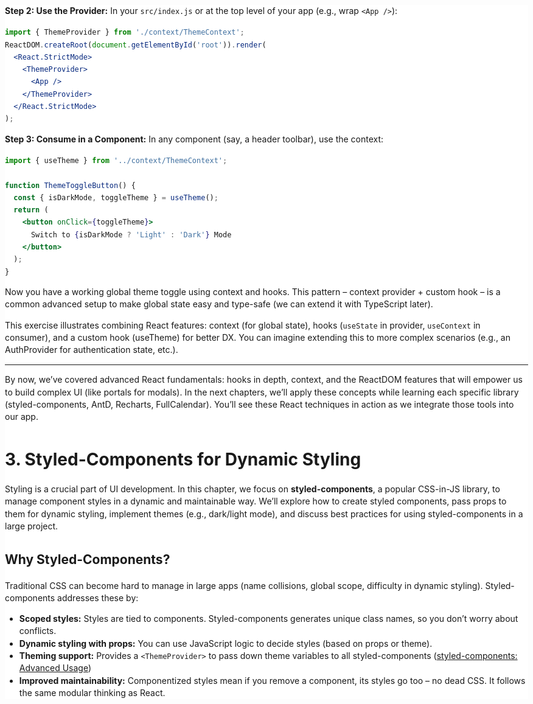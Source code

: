 **Step 2: Use the Provider:** In your `src/index.js` or at the top level of your app (e.g., wrap `<App />`):
```jsx
import { ThemeProvider } from './context/ThemeContext';
ReactDOM.createRoot(document.getElementById('root')).render(
  <React.StrictMode>
    <ThemeProvider>
      <App />
    </ThemeProvider>
  </React.StrictMode>
);
```

**Step 3: Consume in a Component:** In any component (say, a header toolbar), use the context:
```jsx
import { useTheme } from '../context/ThemeContext';

function ThemeToggleButton() {
  const { isDarkMode, toggleTheme } = useTheme();
  return (
    <button onClick={toggleTheme}>
      Switch to {isDarkMode ? 'Light' : 'Dark'} Mode
    </button>
  );
}
```
Now you have a working global theme toggle using context and hooks. This pattern – context provider + custom hook – is a common advanced setup to make global state easy and type-safe (we can extend it with TypeScript later).

This exercise illustrates combining React features: context (for global state), hooks (`useState` in provider, `useContext` in consumer), and a custom hook (useTheme) for better DX. You can imagine extending this to more complex scenarios (e.g., an AuthProvider for authentication state, etc.).

---

By now, we’ve covered advanced React fundamentals: hooks in depth, context, and the ReactDOM features that will empower us to build complex UI (like portals for modals). In the next chapters, we’ll apply these concepts while learning each specific library (styled-components, AntD, Recharts, FullCalendar). You’ll see these React techniques in action as we integrate those tools into our app.

# 3. Styled-Components for Dynamic Styling

Styling is a crucial part of UI development. In this chapter, we focus on **styled-components**, a popular CSS-in-JS library, to manage component styles in a dynamic and maintainable way. We’ll explore how to create styled components, pass props to them for dynamic styling, implement themes (e.g., dark/light mode), and discuss best practices for using styled-components in a large project.

## Why Styled-Components?

Traditional CSS can become hard to manage in large apps (name collisions, global scope, difficulty in dynamic styling). Styled-components addresses these by:
- **Scoped styles:** Styles are tied to components. Styled-components generates unique class names, so you don’t worry about conflicts.
- **Dynamic styling with props:** You can use JavaScript logic to decide styles (based on props or theme).
- **Theming support:** Provides a `<ThemeProvider>` to pass down theme variables to all styled-components ([styled-components: Advanced Usage](https://styled-components.com/docs/advanced#:~:text=styled,they%20are%20multiple%20levels%20deep)) 
- **Improved maintainability:** Componentized styles mean if you remove a component, its styles go too – no dead CSS. It follows the same modular thinking as React.

